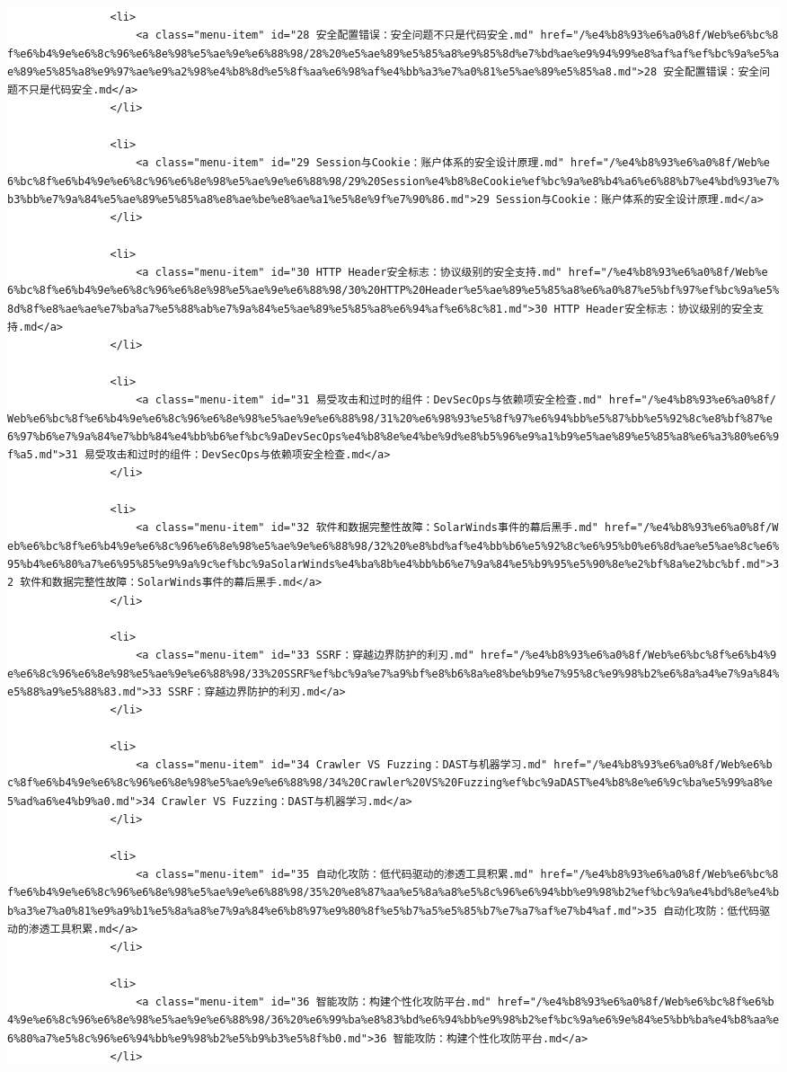                     <li>
                        <a class="menu-item" id="28 安全配置错误：安全问题不只是代码安全.md" href="/%e4%b8%93%e6%a0%8f/Web%e6%bc%8f%e6%b4%9e%e6%8c%96%e6%8e%98%e5%ae%9e%e6%88%98/28%20%e5%ae%89%e5%85%a8%e9%85%8d%e7%bd%ae%e9%94%99%e8%af%af%ef%bc%9a%e5%ae%89%e5%85%a8%e9%97%ae%e9%a2%98%e4%b8%8d%e5%8f%aa%e6%98%af%e4%bb%a3%e7%a0%81%e5%ae%89%e5%85%a8.md">28 安全配置错误：安全问题不只是代码安全.md</a>
                    </li>
                    
                    <li>
                        <a class="menu-item" id="29 Session与Cookie：账户体系的安全设计原理.md" href="/%e4%b8%93%e6%a0%8f/Web%e6%bc%8f%e6%b4%9e%e6%8c%96%e6%8e%98%e5%ae%9e%e6%88%98/29%20Session%e4%b8%8eCookie%ef%bc%9a%e8%b4%a6%e6%88%b7%e4%bd%93%e7%b3%bb%e7%9a%84%e5%ae%89%e5%85%a8%e8%ae%be%e8%ae%a1%e5%8e%9f%e7%90%86.md">29 Session与Cookie：账户体系的安全设计原理.md</a>
                    </li>
                    
                    <li>
                        <a class="menu-item" id="30 HTTP Header安全标志：协议级别的安全支持.md" href="/%e4%b8%93%e6%a0%8f/Web%e6%bc%8f%e6%b4%9e%e6%8c%96%e6%8e%98%e5%ae%9e%e6%88%98/30%20HTTP%20Header%e5%ae%89%e5%85%a8%e6%a0%87%e5%bf%97%ef%bc%9a%e5%8d%8f%e8%ae%ae%e7%ba%a7%e5%88%ab%e7%9a%84%e5%ae%89%e5%85%a8%e6%94%af%e6%8c%81.md">30 HTTP Header安全标志：协议级别的安全支持.md</a>
                    </li>
                    
                    <li>
                        <a class="menu-item" id="31 易受攻击和过时的组件：DevSecOps与依赖项安全检查.md" href="/%e4%b8%93%e6%a0%8f/Web%e6%bc%8f%e6%b4%9e%e6%8c%96%e6%8e%98%e5%ae%9e%e6%88%98/31%20%e6%98%93%e5%8f%97%e6%94%bb%e5%87%bb%e5%92%8c%e8%bf%87%e6%97%b6%e7%9a%84%e7%bb%84%e4%bb%b6%ef%bc%9aDevSecOps%e4%b8%8e%e4%be%9d%e8%b5%96%e9%a1%b9%e5%ae%89%e5%85%a8%e6%a3%80%e6%9f%a5.md">31 易受攻击和过时的组件：DevSecOps与依赖项安全检查.md</a>
                    </li>
                    
                    <li>
                        <a class="menu-item" id="32 软件和数据完整性故障：SolarWinds事件的幕后⿊⼿.md" href="/%e4%b8%93%e6%a0%8f/Web%e6%bc%8f%e6%b4%9e%e6%8c%96%e6%8e%98%e5%ae%9e%e6%88%98/32%20%e8%bd%af%e4%bb%b6%e5%92%8c%e6%95%b0%e6%8d%ae%e5%ae%8c%e6%95%b4%e6%80%a7%e6%95%85%e9%9a%9c%ef%bc%9aSolarWinds%e4%ba%8b%e4%bb%b6%e7%9a%84%e5%b9%95%e5%90%8e%e2%bf%8a%e2%bc%bf.md">32 软件和数据完整性故障：SolarWinds事件的幕后⿊⼿.md</a>
                    </li>
                    
                    <li>
                        <a class="menu-item" id="33 SSRF：穿越边界防护的利刃.md" href="/%e4%b8%93%e6%a0%8f/Web%e6%bc%8f%e6%b4%9e%e6%8c%96%e6%8e%98%e5%ae%9e%e6%88%98/33%20SSRF%ef%bc%9a%e7%a9%bf%e8%b6%8a%e8%be%b9%e7%95%8c%e9%98%b2%e6%8a%a4%e7%9a%84%e5%88%a9%e5%88%83.md">33 SSRF：穿越边界防护的利刃.md</a>
                    </li>
                    
                    <li>
                        <a class="menu-item" id="34 Crawler VS Fuzzing：DAST与机器学习.md" href="/%e4%b8%93%e6%a0%8f/Web%e6%bc%8f%e6%b4%9e%e6%8c%96%e6%8e%98%e5%ae%9e%e6%88%98/34%20Crawler%20VS%20Fuzzing%ef%bc%9aDAST%e4%b8%8e%e6%9c%ba%e5%99%a8%e5%ad%a6%e4%b9%a0.md">34 Crawler VS Fuzzing：DAST与机器学习.md</a>
                    </li>
                    
                    <li>
                        <a class="menu-item" id="35 自动化攻防：低代码驱动的渗透工具积累.md" href="/%e4%b8%93%e6%a0%8f/Web%e6%bc%8f%e6%b4%9e%e6%8c%96%e6%8e%98%e5%ae%9e%e6%88%98/35%20%e8%87%aa%e5%8a%a8%e5%8c%96%e6%94%bb%e9%98%b2%ef%bc%9a%e4%bd%8e%e4%bb%a3%e7%a0%81%e9%a9%b1%e5%8a%a8%e7%9a%84%e6%b8%97%e9%80%8f%e5%b7%a5%e5%85%b7%e7%a7%af%e7%b4%af.md">35 自动化攻防：低代码驱动的渗透工具积累.md</a>
                    </li>
                    
                    <li>
                        <a class="menu-item" id="36 智能攻防：构建个性化攻防平台.md" href="/%e4%b8%93%e6%a0%8f/Web%e6%bc%8f%e6%b4%9e%e6%8c%96%e6%8e%98%e5%ae%9e%e6%88%98/36%20%e6%99%ba%e8%83%bd%e6%94%bb%e9%98%b2%ef%bc%9a%e6%9e%84%e5%bb%ba%e4%b8%aa%e6%80%a7%e5%8c%96%e6%94%bb%e9%98%b2%e5%b9%b3%e5%8f%b0.md">36 智能攻防：构建个性化攻防平台.md</a>
                    </li>
                    